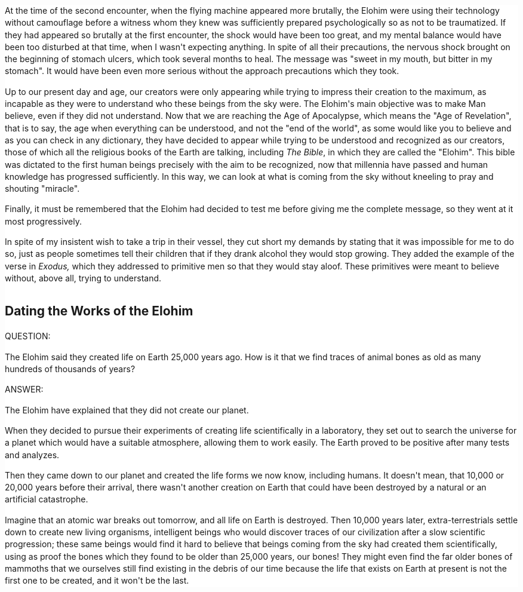 At the time of the second encounter, when the flying machine appeared more brutally, the Elohim were using their technology without camouflage before a witness whom they knew was sufficiently prepared psychologically so as not to be traumatized. If they had appeared so brutally at the first encounter, the shock would have been too great, and my mental balance would have been too disturbed at that time, when I wasn't expecting anything. In spite of all their precautions, the nervous shock brought on the beginning of stomach ulcers, which took several months to heal. The message was "sweet in my mouth, but bitter in my stomach". It would have been even more serious without the approach precautions which they took.

Up to our present day and age, our creators were only appearing while trying to impress their creation to the maximum, as incapable as they were to understand who these beings from the sky were. The Elohim's main objective was to make Man believe, even if they did not understand. Now that we are reaching the Age of Apocalypse, which means the "Age of Revelation", that is to say, the age when everything can be understood, and not the "end of the world", as some would like you to believe and as you can check in any dictionary, they have decided to appear while trying to be understood and recognized as our creators, those of which all the religious books of the Earth are talking, including *The Bible*, in which they are called the "Elohim". This bible was dictated to the first human beings precisely with the aim to be recognized, now that millennia have passed and human knowledge has progressed sufficiently. In this way, we can look at what is coming from the sky without kneeling to pray and shouting "miracle".

Finally, it must be remembered that the Elohim had decided to test me before giving me the complete message, so they went at it most progressively.

In spite of my insistent wish to take a trip in their vessel, they cut short my demands by stating that it was impossible for me to do so, just as people sometimes tell their children that if they drank alcohol they would stop growing. They added the example of the verse in *Exodus,* which they addressed to primitive men so that they would stay aloof. These primitives were meant to believe without, above all, trying to understand.

## Dating the Works of the Elohim

QUESTION:

The Elohim said they created life on Earth 25,000 years ago. How is it that we find traces of animal bones as old as many hundreds of thousands of years?

ANSWER:

The Elohim have explained that they did not create our planet.

When they decided to pursue their experiments of creating life scientifically in a laboratory, they set out to search the universe for a planet which would have a suitable atmosphere, allowing them to work easily. The Earth proved to be positive after many tests and analyzes.

Then they came down to our planet and created the life forms we now know, including humans. It doesn't mean, that 10,000 or 20,000 years before their arrival, there wasn't another creation on Earth that could have been destroyed by a natural or an artificial catastrophe.

Imagine that an atomic war breaks out tomorrow, and all life on Earth is destroyed. Then 10,000 years later, extra-terrestrials settle down to create new living organisms, intelligent beings who would discover traces of our civilization after a slow scientific progression; these same beings would find it hard to believe that beings coming from the sky had created them scientifically, using as proof the bones which they found to be older than 25,000 years, our bones! They might even find the far older bones of mammoths that we ourselves still find existing in the debris of our time because the life that exists on Earth at present is not the first one to be created, and it won't be the last.
